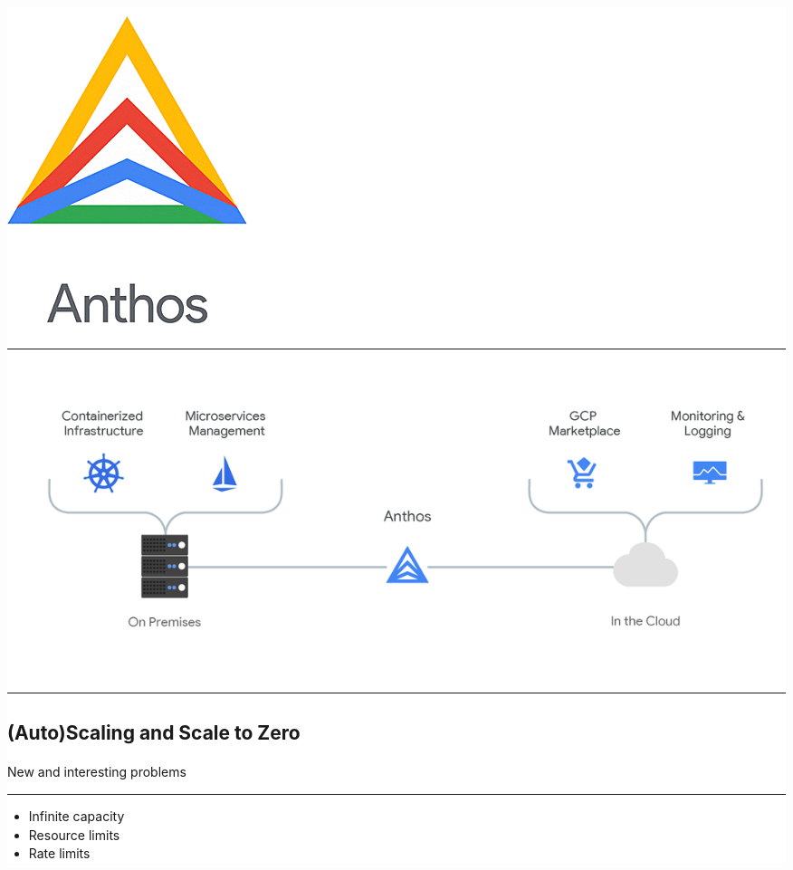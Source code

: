 ![](../assets/anthos-logo.png)

----

![](../assets/anthos_diagram_2x.png)

----

## (Auto)Scaling and Scale to Zero

New and interesting problems

----

* Infinite capacity
* Resource limits
* Rate limits
